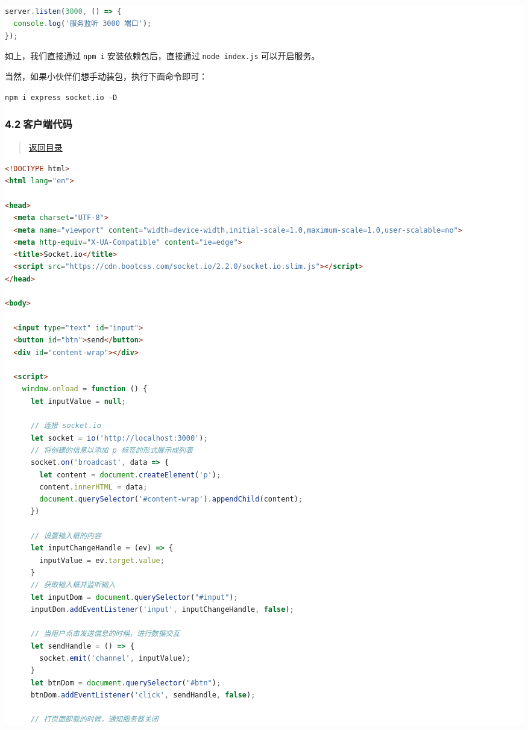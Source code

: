 ```js
server.listen(3000, () => {
  console.log('服务监听 3000 端口');
});
```

如上，我们直接通过 `npm i` 安装依赖包后，直接通过 `node index.js` 可以开启服务。

当然，如果小伙伴们想手动装包，执行下面命令即可：

```shell
npm i express socket.io -D
```

### <a name="chapter-four-two" id="chapter-four-two"></a>4.2 客户端代码

> [返回目录](#chapter-one)

```html
<!DOCTYPE html>
<html lang="en">

<head>
  <meta charset="UTF-8">
  <meta name="viewport" content="width=device-width,initial-scale=1.0,maximum-scale=1.0,user-scalable=no">
  <meta http-equiv="X-UA-Compatible" content="ie=edge">
  <title>Socket.io</title>
  <script src="https://cdn.bootcss.com/socket.io/2.2.0/socket.io.slim.js"></script>
</head>

<body>

  <input type="text" id="input">
  <button id="btn">send</button>
  <div id="content-wrap"></div>

  <script>
    window.onload = function () {
      let inputValue = null;

      // 连接 socket.io
      let socket = io('http://localhost:3000');
      // 将创建的信息以添加 p 标签的形式展示成列表
      socket.on('broadcast', data => {
        let content = document.createElement('p');
        content.innerHTML = data;
        document.querySelector('#content-wrap').appendChild(content);
      })

      // 设置输入框的内容
      let inputChangeHandle = (ev) => {
        inputValue = ev.target.value;
      }
      // 获取输入框并监听输入
      let inputDom = document.querySelector("#input");
      inputDom.addEventListener('input', inputChangeHandle, false);

      // 当用户点击发送信息的时候，进行数据交互
      let sendHandle = () => {
        socket.emit('channel', inputValue);
      }
      let btnDom = document.querySelector("#btn");
      btnDom.addEventListener('click', sendHandle, false);

      // 打页面卸载的时候，通知服务器关闭
```